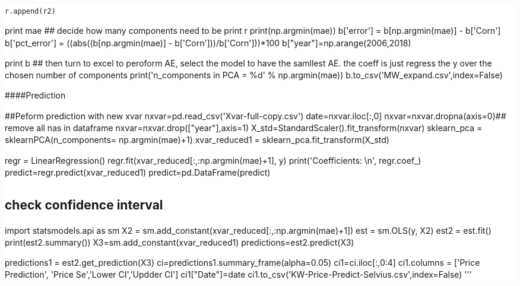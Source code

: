     r.append(r2)

print mae ## decide how many components need to be 
print r
print(np.argmin(mae))
b['error'] = b[np.argmin(mae)] - b['Corn']
b['pct_error'] = ((abs((b[np.argmin(mae)] - b['Corn']))/b['Corn']))*100
b["year"]=np.arange(2006,2018)


print b ## then turn to excel to peroform AE, select the model to have the samllest AE. the coeff is just regress the y over the chosen number of components
print('n_components in PCA = %d' % np.argmin(mae))
b.to_csv('MW_expand.csv',index=False)



####Prediction

##Peform prediction with new xvar
nxvar=pd.read_csv('Xvar-full-copy.csv')
date=nxvar.iloc[:,0]
nxvar=nxvar.dropna(axis=0)## remove all nas in dataframe
nxvar=nxvar.drop(["year"],axis=1)
X_std=StandardScaler().fit_transform(nxvar)
sklearn_pca = sklearnPCA(n_components= np.argmin(mae)+1)
xvar_reduced1 = sklearn_pca.fit_transform(X_std)


regr = LinearRegression()
regr.fit(xvar_reduced[:,:np.argmin(mae)+1], y)
print('Coefficients: \n', regr.coef_)
predict=regr.predict(xvar_reduced1)
predict=pd.DataFrame(predict)


## check confidence interval

import statsmodels.api as sm
X2 = sm.add_constant(xvar_reduced[:,:np.argmin(mae)+1])
est = sm.OLS(y, X2)
est2 = est.fit()
print(est2.summary())
X3=sm.add_constant(xvar_reduced1)
predictions=est2.predict(X3)

predictions1 = est2.get_prediction(X3)
ci=predictions1.summary_frame(alpha=0.05)
ci1=ci.iloc[:,0:4]
ci1.columns = ['Price Prediction', 'Price Se','Lower CI','Updder CI']
ci1["Date"]=date
ci1.to_csv('KW-Price-Predict-Selvius.csv',index=False)
'''
